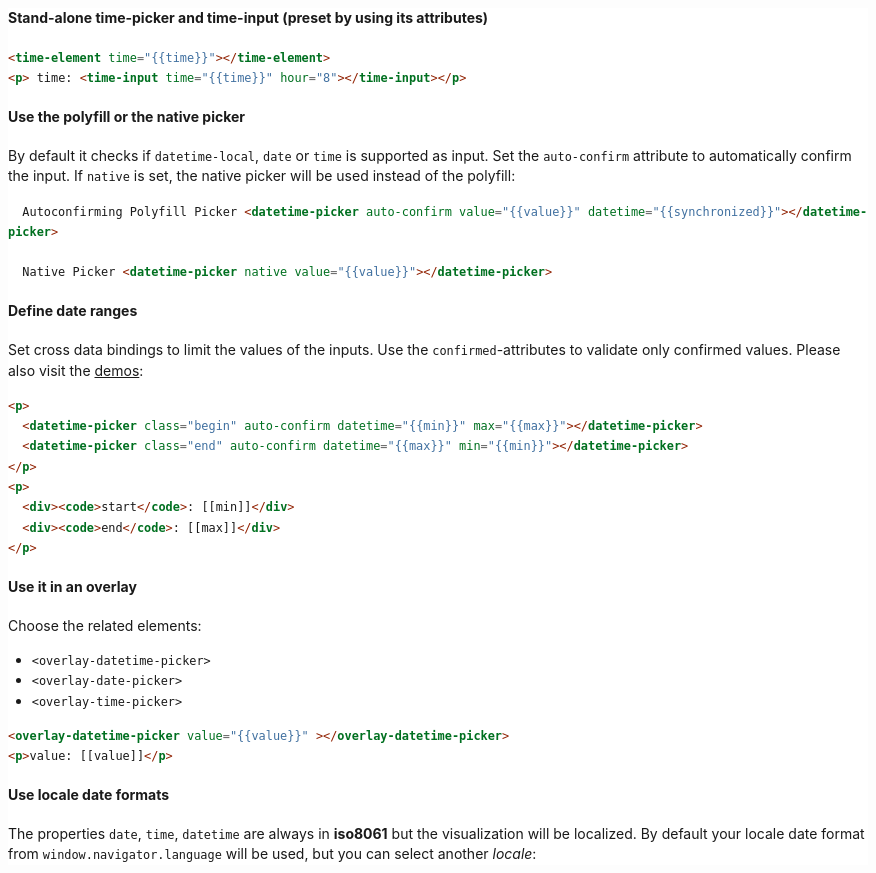 #### Stand-alone time-picker and time-input (preset by using its attributes)


```html
<time-element time="{{time}}"></time-element>
<p> time: <time-input time="{{time}}" hour="8"></time-input></p>
```

#### Use the polyfill or the native picker
By default it checks if `datetime-local`, `date` or `time` is supported as input. Set the ``auto-confirm`` attribute to automatically confirm the input. If `native` is set, the native picker will be used instead of the polyfill:


```html
  Autoconfirming Polyfill Picker <datetime-picker auto-confirm value="{{value}}" datetime="{{synchronized}}"></datetime-picker>

  Native Picker <datetime-picker native value="{{value}}"></datetime-picker>
```

#### Define date ranges
Set cross data bindings to limit the values of the inputs. Use the ``confirmed``-attributes to validate only confirmed values. Please also visit the [demos](https://fooloomanzoo.github.io/datetime-picker/components/datetime-picker/#/elements/datetime-picker/demos/demo/datetime-picker.html):



```html
<p>
  <datetime-picker class="begin" auto-confirm datetime="{{min}}" max="{{max}}"></datetime-picker>
  <datetime-picker class="end" auto-confirm datetime="{{max}}" min="{{min}}"></datetime-picker>
</p>
<p>
  <div><code>start</code>: [[min]]</div>
  <div><code>end</code>: [[max]]</div>
</p>
```

#### Use it in an overlay
Choose the related elements:
* `<overlay-datetime-picker>`
* `<overlay-date-picker>`
* `<overlay-time-picker>`

```html
<overlay-datetime-picker value="{{value}}" ></overlay-datetime-picker>
<p>value: [[value]]</p>
```

#### Use locale date formats
The properties `date`, `time`, `datetime` are always in **iso8061** but the visualization will be localized. By default your locale date format from `window.navigator.language` will be used, but you can select another *locale*:

